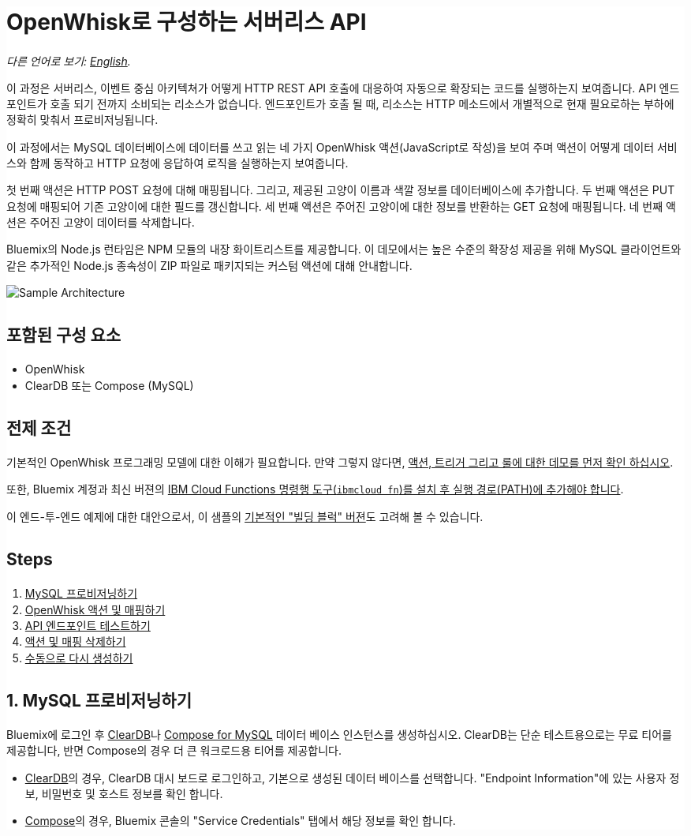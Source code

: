 # OpenWhisk로 구성하는 서버리스 API

*다른 언어로 보기: [English](README.md).*

이 과정은 서버리스, 이벤트 중심 아키텍쳐가 어떻게 HTTP REST API 호출에 대응하여 자동으로 확장되는 코드를 실행하는지 보여줍니다. API 엔드포인트가 호출 되기 전까지 소비되는 리소스가 없습니다. 엔드포인트가 호출 될 때, 리소스는 HTTP 메소드에서 개별적으로 현재 필요로하는 부하에 정확히 맞춰서 프로비저닝됩니다.

이 과정에서는 MySQL 데이터베이스에 데이터를 쓰고 읽는 네 가지 OpenWhisk 액션(JavaScript로 작성)을 보여 주며 액션이 어떻게 데이터 서비스와 함께 동작하고 HTTP 요청에 응답하여 로직을 실행하는지 보여줍니다.

첫 번째 액션은 HTTP POST 요청에 대해 매핑됩니다. 그리고, 제공된 고양이 이름과 색깔 정보를 데이터베이스에 추가합니다. 두 번째 액션은 PUT 요청에 매핑되어 기존 고양이에 대한 필드를 갱신합니다. 세 번째 액션은 주어진 고양이에 대한 정보를 반환하는 GET 요청에 매핑됩니다. 네 번째 액션은 주어진 고양이 데이터를 삭제합니다.

Bluemix의 Node.js 런타임은 NPM 모듈의 내장 화이트리스트를 제공합니다. 이 데모에서는 높은 수준의 확장성 제공을 위해 MySQL 클라이언트와 같은 추가적인 Node.js 종속성이 ZIP 파일로 패키지되는 커스텀 액션에 대해 안내합니다.

![Sample Architecture](docs/arch_buildserverless.png)

## 포함된 구성 요소

- OpenWhisk
- ClearDB 또는 Compose (MySQL)

## 전제 조건

기본적인 OpenWhisk 프로그래밍 모델에 대한 이해가 필요합니다. 만약 그렇지 않다면, [액션, 트리거 그리고 
룰에 대한 데모를 먼저 확인 하십시오](https://github.com/IBM/openwhisk-action-trigger-rule).

또한, Bluemix 계정과 최신 버젼의 [IBM Cloud Functions 명령행 도구(`ibmcloud fn`)를 설치 후  실행 경로(PATH)에 추가해야 합니다](https://github.com/IBM/openwhisk-action-trigger-rule/blob/master/docs/OPENWHISK-ko.md).

이 엔드-투-엔드 예제에 대한 대안으로서, 이 샘플의 [기본적인 "빌딩 블럭" 버젼](https://github.com/IBM/openwhisk-rest-api-trigger)도 고려해 볼 수 있습니다.

## Steps

1. [MySQL 프로비저닝하기](#1-mysql-프로비저닝하기)
2. [OpenWhisk 액션 및 매핑하기](#2-openwhisk-액션-및-매핑하기)
3. [API 엔드포인트 테스트하기](#3-api-엔드포인트-테스트하기)
4. [액션 및 매핑 삭제하기](#4-액션-및-매핑-삭제하기)
5. [수동으로 다시 생성하기](#5-수동으로-다시-생성하기)

## 1. MySQL 프로비저닝하기

Bluemix에 로그인 후 [ClearDB](https://console.ng.bluemix.net/catalog/services/cleardb-mysql-database/)나 [Compose for MySQL](https://console.ng.bluemix.net/catalog/services/compose-for-mysql/) 데이터 베이스 인스턴스를 생성하십시오. ClearDB는 단순 테스트용으로는 무료 티어를 제공합니다, 반면 Compose의 경우 더 큰 워크로드용 티어를 제공합니다.

* [ClearDB](https://console.ng.bluemix.net/catalog/services/cleardb-mysql-database/)의 경우, ClearDB 대시 보드로 로그인하고, 기본으로 생성된 데이터 베이스를 선택합니다. "Endpoint Information"에 있는 사용자 정보, 비밀번호 및 호스트 정보를 확인 합니다.

* [Compose](https://console.ng.bluemix.net/catalog/services/compose-for-mysql/)의 경우, Bluemix 콘솔의 "Service Credentials" 탭에서 해당 정보를 확인 합니다.
